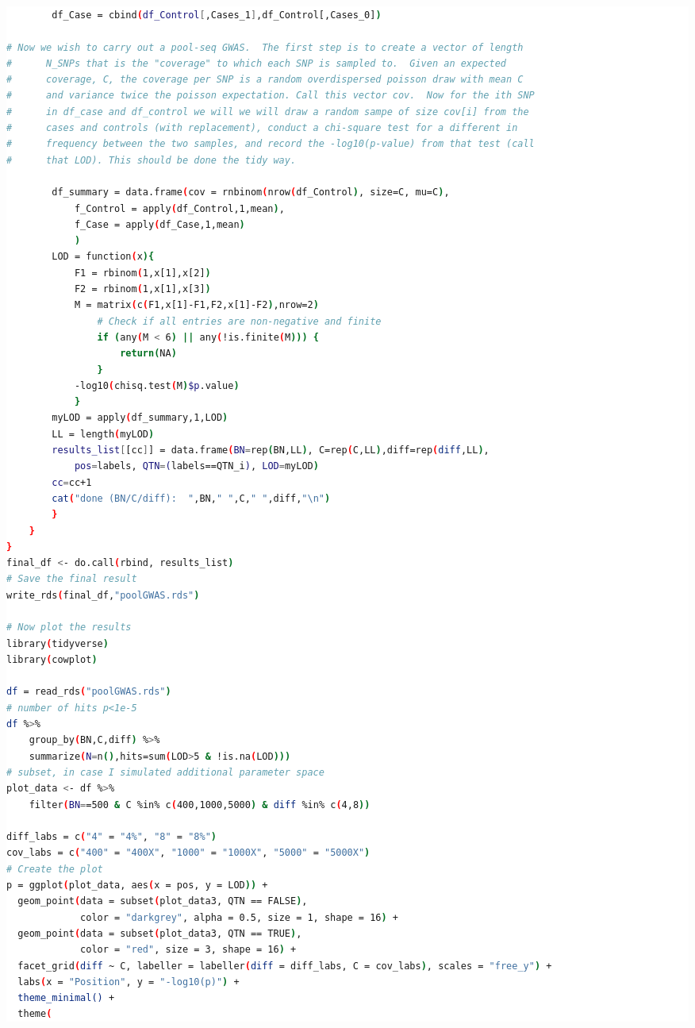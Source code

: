 ```bash
		df_Case = cbind(df_Control[,Cases_1],df_Control[,Cases_0])

# Now we wish to carry out a pool-seq GWAS.  The first step is to create a vector of length
#      N_SNPs that is the "coverage" to which each SNP is sampled to.  Given an expected
#      coverage, C, the coverage per SNP is a random overdispersed poisson draw with mean C
#      and variance twice the poisson expectation. Call this vector cov.  Now for the ith SNP
#      in df_case and df_control we will we will draw a random sampe of size cov[i] from the
#      cases and controls (with replacement), conduct a chi-square test for a different in 
#      frequency between the two samples, and record the -log10(p-value) from that test (call
#      that LOD). This should be done the tidy way.

		df_summary = data.frame(cov = rnbinom(nrow(df_Control), size=C, mu=C),
			f_Control = apply(df_Control,1,mean),
			f_Case = apply(df_Case,1,mean)
			)
		LOD = function(x){
			F1 = rbinom(1,x[1],x[2])
			F2 = rbinom(1,x[1],x[3])
			M = matrix(c(F1,x[1]-F1,F2,x[1]-F2),nrow=2)
				# Check if all entries are non-negative and finite
				if (any(M < 6) || any(!is.finite(M))) {
					return(NA)
				}
			-log10(chisq.test(M)$p.value)
			}
		myLOD = apply(df_summary,1,LOD)
		LL = length(myLOD)
		results_list[[cc]] = data.frame(BN=rep(BN,LL), C=rep(C,LL),diff=rep(diff,LL),
			pos=labels, QTN=(labels==QTN_i), LOD=myLOD)
		cc=cc+1
		cat("done (BN/C/diff):  ",BN," ",C," ",diff,"\n")
		}
	}
}
final_df <- do.call(rbind, results_list)
# Save the final result
write_rds(final_df,"poolGWAS.rds")

# Now plot the results
library(tidyverse)
library(cowplot)

df = read_rds("poolGWAS.rds")
# number of hits p<1e-5
df %>% 
	group_by(BN,C,diff) %>%
	summarize(N=n(),hits=sum(LOD>5 & !is.na(LOD)))
# subset, in case I simulated additional parameter space
plot_data <- df %>%
	filter(BN==500 & C %in% c(400,1000,5000) & diff %in% c(4,8))
	
diff_labs = c("4" = "4%", "8" = "8%")
cov_labs = c("400" = "400X", "1000" = "1000X", "5000" = "5000X")
# Create the plot
p = ggplot(plot_data, aes(x = pos, y = LOD)) +
  geom_point(data = subset(plot_data3, QTN == FALSE), 
             color = "darkgrey", alpha = 0.5, size = 1, shape = 16) +
  geom_point(data = subset(plot_data3, QTN == TRUE), 
             color = "red", size = 3, shape = 16) +
  facet_grid(diff ~ C, labeller = labeller(diff = diff_labs, C = cov_labs), scales = "free_y") +
  labs(x = "Position", y = "-log10(p)") +
  theme_minimal() +
  theme(
```